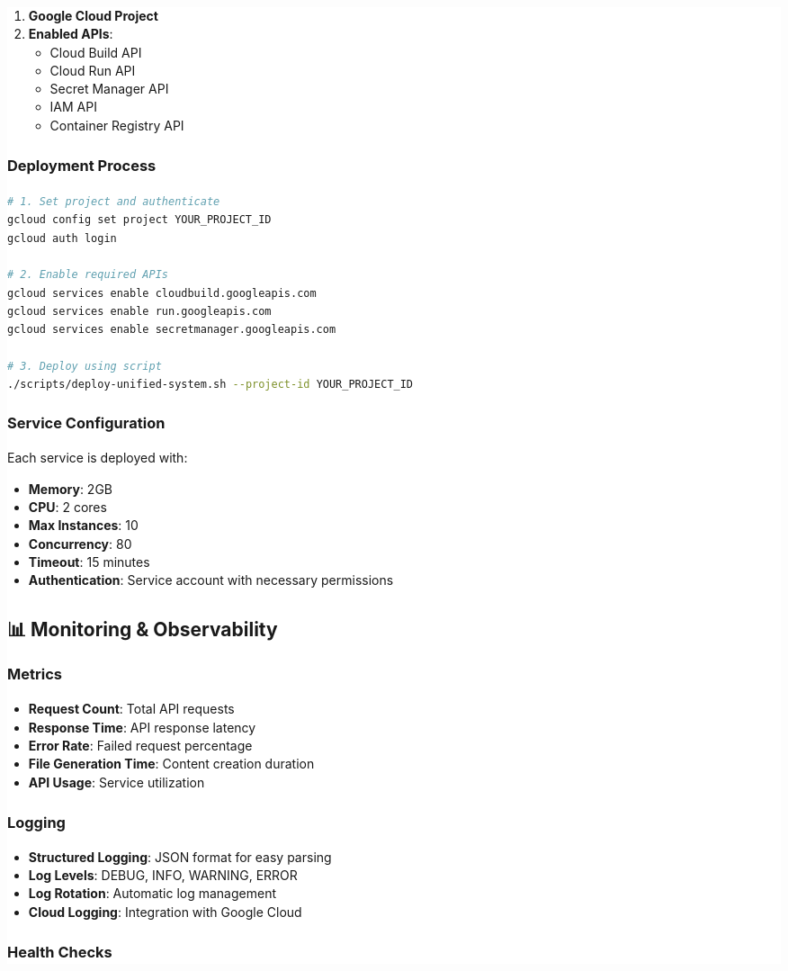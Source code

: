 1. **Google Cloud Project**
2. **Enabled APIs**:
   - Cloud Build API
   - Cloud Run API
   - Secret Manager API
   - IAM API
   - Container Registry API

### Deployment Process

```bash
# 1. Set project and authenticate
gcloud config set project YOUR_PROJECT_ID
gcloud auth login

# 2. Enable required APIs
gcloud services enable cloudbuild.googleapis.com
gcloud services enable run.googleapis.com
gcloud services enable secretmanager.googleapis.com

# 3. Deploy using script
./scripts/deploy-unified-system.sh --project-id YOUR_PROJECT_ID
```

### Service Configuration

Each service is deployed with:
- **Memory**: 2GB
- **CPU**: 2 cores
- **Max Instances**: 10
- **Concurrency**: 80
- **Timeout**: 15 minutes
- **Authentication**: Service account with necessary permissions

## 📊 Monitoring & Observability

### Metrics

- **Request Count**: Total API requests
- **Response Time**: API response latency
- **Error Rate**: Failed request percentage
- **File Generation Time**: Content creation duration
- **API Usage**: Service utilization

### Logging

- **Structured Logging**: JSON format for easy parsing
- **Log Levels**: DEBUG, INFO, WARNING, ERROR
- **Log Rotation**: Automatic log management
- **Cloud Logging**: Integration with Google Cloud

### Health Checks
